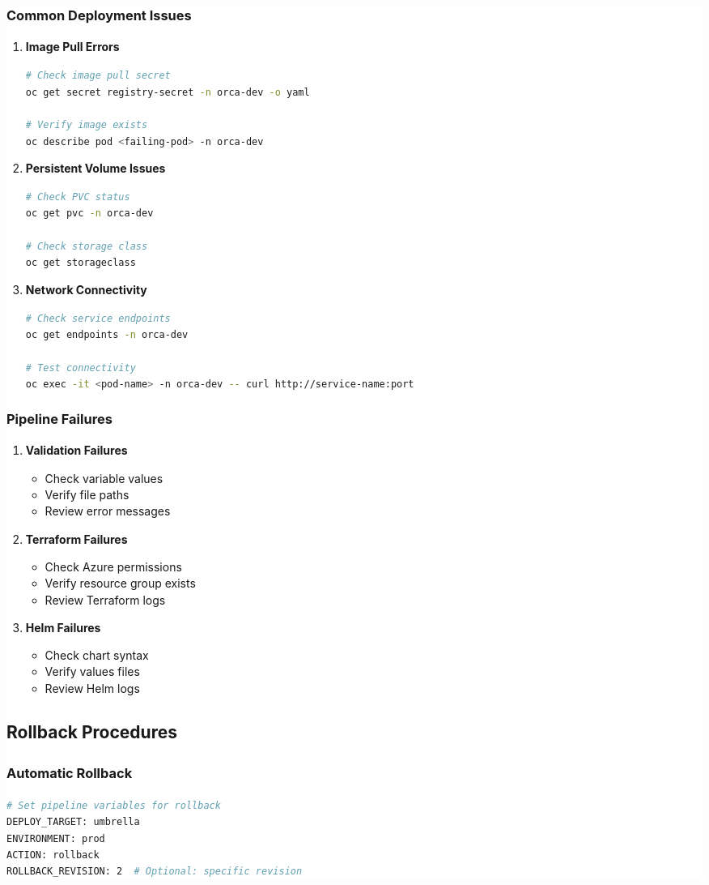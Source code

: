### Common Deployment Issues

1. **Image Pull Errors**
   ```bash
   # Check image pull secret
   oc get secret registry-secret -n orca-dev -o yaml
   
   # Verify image exists
   oc describe pod <failing-pod> -n orca-dev
   ```

2. **Persistent Volume Issues**
   ```bash
   # Check PVC status
   oc get pvc -n orca-dev
   
   # Check storage class
   oc get storageclass
   ```

3. **Network Connectivity**
   ```bash
   # Check service endpoints
   oc get endpoints -n orca-dev
   
   # Test connectivity
   oc exec -it <pod-name> -n orca-dev -- curl http://service-name:port
   ```

### Pipeline Failures

1. **Validation Failures**
   - Check variable values
   - Verify file paths
   - Review error messages

2. **Terraform Failures**
   - Check Azure permissions
   - Verify resource group exists
   - Review Terraform logs

3. **Helm Failures**
   - Check chart syntax
   - Verify values files
   - Review Helm logs

## Rollback Procedures

### Automatic Rollback
```bash
# Set pipeline variables for rollback
DEPLOY_TARGET: umbrella
ENVIRONMENT: prod
ACTION: rollback
ROLLBACK_REVISION: 2  # Optional: specific revision
```
